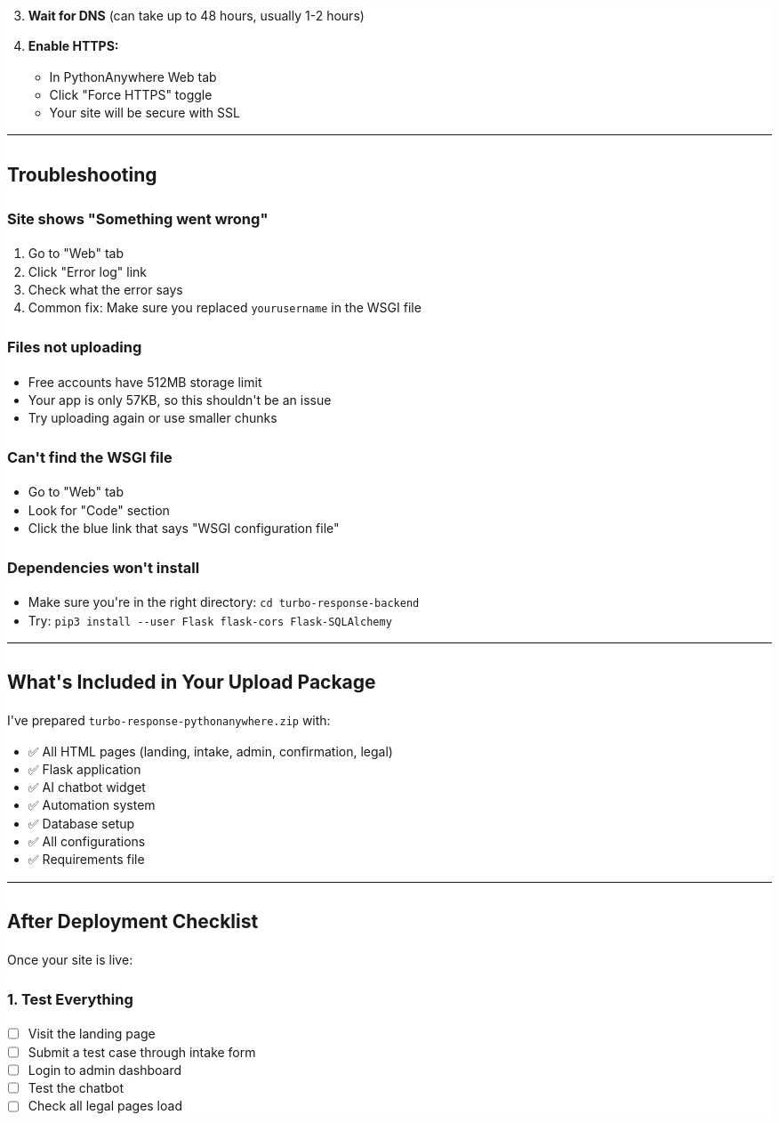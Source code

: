 3. **Wait for DNS** (can take up to 48 hours, usually 1-2 hours)

4. **Enable HTTPS:**
   - In PythonAnywhere Web tab
   - Click "Force HTTPS" toggle
   - Your site will be secure with SSL

---

## Troubleshooting

### Site shows "Something went wrong"
1. Go to "Web" tab
2. Click "Error log" link
3. Check what the error says
4. Common fix: Make sure you replaced `yourusername` in the WSGI file

### Files not uploading
- Free accounts have 512MB storage limit
- Your app is only 57KB, so this shouldn't be an issue
- Try uploading again or use smaller chunks

### Can't find the WSGI file
- Go to "Web" tab
- Look for "Code" section
- Click the blue link that says "WSGI configuration file"

### Dependencies won't install
- Make sure you're in the right directory: `cd turbo-response-backend`
- Try: `pip3 install --user Flask flask-cors Flask-SQLAlchemy`

---

## What's Included in Your Upload Package

I've prepared `turbo-response-pythonanywhere.zip` with:
- ✅ All HTML pages (landing, intake, admin, confirmation, legal)
- ✅ Flask application
- ✅ AI chatbot widget
- ✅ Automation system
- ✅ Database setup
- ✅ All configurations
- ✅ Requirements file

---

## After Deployment Checklist

Once your site is live:

### 1. Test Everything
- [ ] Visit the landing page
- [ ] Submit a test case through intake form
- [ ] Login to admin dashboard
- [ ] Test the chatbot
- [ ] Check all legal pages load
